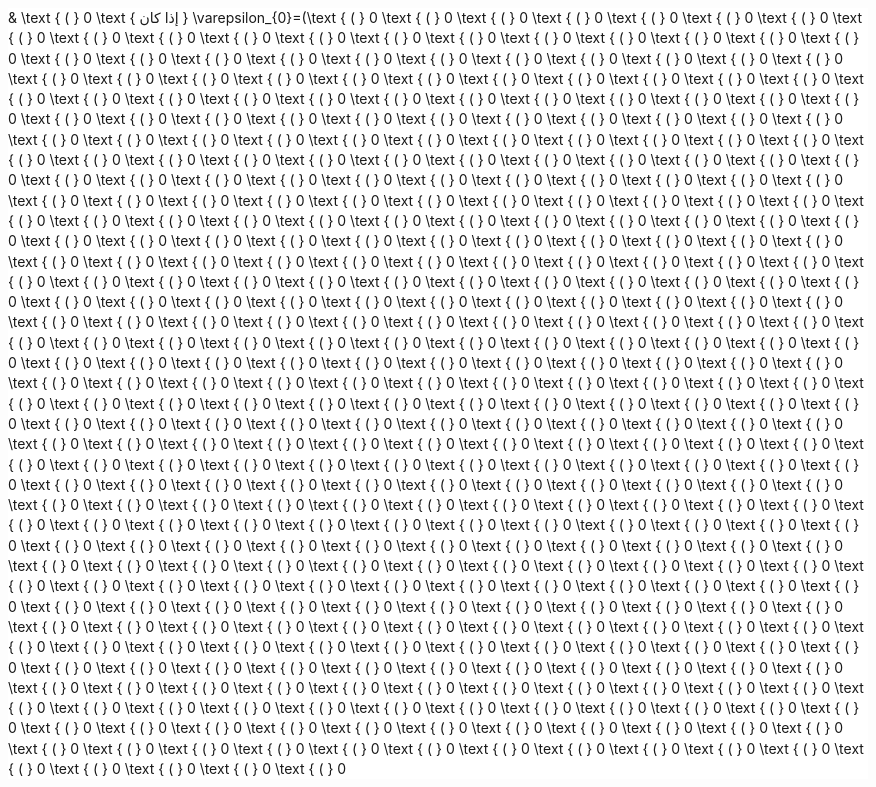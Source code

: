 & \text { ( } 0 \text { إذا كان } \varepsilon_{0}=(\text { ( } 0 \text { ( } 0 \text { ( } 0 \text { ( } 0 \text { ( } 0 \text { ( } 0 \text { ( } 0 \text { ( } 0 \text { ( } 0 \text { ( } 0 \text { ( } 0 \text { ( } 0 \text { ( } 0 \text { ( } 0 \text { ( } 0 \text { ( } 0 \text { ( } 0 \text { ( } 0 \text { ( } 0 \text { ( } 0 \text { ( } 0 \text { ( } 0 \text { ( } 0 \text { ( } 0 \text { ( } 0 \text { ( } 0 \text { ( } 0 \text { ( } 0 \text { ( } 0 \text { ( } 0 \text { ( } 0 \text { ( } 0 \text { ( } 0 \text { ( } 0 \text { ( } 0 \text { ( } 0 \text { ( } 0 \text { ( } 0 \text { ( } 0 \text { ( } 0 \text { ( } 0 \text { ( } 0 \text { ( } 0 \text { ( } 0 \text { ( } 0 \text { ( } 0 \text { ( } 0 \text { ( } 0 \text { ( } 0 \text { ( } 0 \text { ( } 0 \text { ( } 0 \text { ( } 0 \text { ( } 0 \text { ( } 0 \text { ( } 0 \text { ( } 0 \text { ( } 0 \text { ( } 0 \text { ( } 0 \text { ( } 0 \text { ( } 0 \text { ( } 0 \text { ( } 0 \text { ( } 0 \text { ( } 0 \text { ( } 0 \text { ( } 0 \text { ( } 0 \text { ( } 0 \text { ( } 0 \text { ( } 0 \text { ( } 0 \text { ( } 0 \text { ( } 0 \text { ( } 0 \text { ( } 0 \text { ( } 0 \text { ( } 0 \text { ( } 0 \text { ( } 0 \text { ( } 0 \text { ( } 0 \text { ( } 0 \text { ( } 0 \text { ( } 0 \text { ( } 0 \text { ( } 0 \text { ( } 0 \text { ( } 0 \text { ( } 0 \text { ( } 0 \text { ( } 0 \text { ( } 0 \text { ( } 0 \text { ( } 0 \text { ( } 0 \text { ( } 0 \text { ( } 0 \text { ( } 0 \text { ( } 0 \text { ( } 0 \text { ( } 0 \text { ( } 0 \text { ( } 0 \text { ( } 0 \text { ( } 0 \text { ( } 0 \text { ( } 0 \text { ( } 0 \text { ( } 0 \text { ( } 0 \text { ( } 0 \text { ( } 0 \text { ( } 0 \text { ( } 0 \text { ( } 0 \text { ( } 0 \text { ( } 0 \text { ( } 0 \text { ( } 0 \text { ( } 0 \text { ( } 0 \text { ( } 0 \text { ( } 0 \text { ( } 0 \text { ( } 0 \text { ( } 0 \text { ( } 0 \text { ( } 0 \text { ( } 0 \text { ( } 0 \text { ( } 0 \text { ( } 0 \text { ( } 0 \text { ( } 0 \text { ( } 0 \text { ( } 0 \text { ( } 0 \text { ( } 0 \text { ( } 0 \text { ( } 0 \text { ( } 0 \text { ( } 0 \text { ( } 0 \text { ( } 0 \text { ( } 0 \text { ( } 0 \text { ( } 0 \text { ( } 0 \text { ( } 0 \text { ( } 0 \text { ( } 0 \text { ( } 0 \text { ( } 0 \text { ( } 0 \text { ( } 0 \text { ( } 0 \text { ( } 0 \text { ( } 0 \text { ( } 0 \text { ( } 0 \text { ( } 0 \text { ( } 0 \text { ( } 0 \text { ( } 0 \text { ( } 0 \text { ( } 0 \text { ( } 0 \text { ( } 0 \text { ( } 0 \text { ( } 0 \text { ( } 0 \text { ( } 0 \text { ( } 0 \text { ( } 0 \text { ( } 0 \text { ( } 0 \text { ( } 0 \text { ( } 0 \text { ( } 0 \text { ( } 0 \text { ( } 0 \text { ( } 0 \text { ( } 0 \text { ( } 0 \text { ( } 0 \text { ( } 0 \text { ( } 0 \text { ( } 0 \text { ( } 0 \text { ( } 0 \text { ( } 0 \text { ( } 0 \text { ( } 0 \text { ( } 0 \text { ( } 0 \text { ( } 0 \text { ( } 0 \text { ( } 0 \text { ( } 0 \text { ( } 0 \text { ( } 0 \text { ( } 0 \text { ( } 0 \text { ( } 0 \text { ( } 0 \text { ( } 0 \text { ( } 0 \text { ( } 0 \text { ( } 0 \text { ( } 0 \text { ( } 0 \text { ( } 0 \text { ( } 0 \text { ( } 0 \text { ( } 0 \text { ( } 0 \text { ( } 0 \text { ( } 0 \text { ( } 0 \text { ( } 0 \text { ( } 0 \text { ( } 0 \text { ( } 0 \text { ( } 0 \text { ( } 0 \text { ( } 0 \text { ( } 0 \text { ( } 0 \text { ( } 0 \text { ( } 0 \text { ( } 0 \text { ( } 0 \text { ( } 0 \text { ( } 0 \text { ( } 0 \text { ( } 0 \text { ( } 0 \text { ( } 0 \text { ( } 0 \text { ( } 0 \text { ( } 0 \text { ( } 0 \text { ( } 0 \text { ( } 0 \text { ( } 0 \text { ( } 0 \text { ( } 0 \text { ( } 0 \text { ( } 0 \text { ( } 0 \text { ( } 0 \text { ( } 0 \text { ( } 0 \text { ( } 0 \text { ( } 0 \text { ( } 0 \text { ( } 0 \text { ( } 0 \text { ( } 0 \text { ( } 0 \text { ( } 0 \text { ( } 0 \text { ( } 0 \text { ( } 0 \text { ( } 0 \text { ( } 0 \text { ( } 0 \text { ( } 0 \text { ( } 0 \text { ( } 0 \text { ( } 0 \text { ( } 0 \text { ( } 0 \text { ( } 0 \text { ( } 0 \text { ( } 0 \text { ( } 0 \text { ( } 0 \text { ( } 0 \text { ( } 0 \text { ( } 0 \text { ( } 0 \text { ( } 0 \text { ( } 0 \text { ( } 0 \text { ( } 0 \text { ( } 0 \text { ( } 0 \text { ( } 0 \text { ( } 0 \text { ( } 0 \text { ( } 0 \text { ( } 0 \text { ( } 0 \text { ( } 0 \text { ( } 0 \text { ( } 0 \text { ( } 0 \text { ( } 0 \text { ( } 0 \text { ( } 0 \text { ( } 0 \text { ( } 0 \text { ( } 0 \text { ( } 0 \text { ( } 0 \text { ( } 0 \text { ( } 0 \text { ( } 0 \text { ( } 0 \text { ( } 0 \text { ( } 0 \text { ( } 0 \text { ( } 0 \text { ( } 0 \text { ( } 0 \text { ( } 0 \text { ( } 0 \text { ( } 0 \text { ( } 0 \text { ( } 0 \text { ( } 0 \text { ( } 0 \text { ( } 0 \text { ( } 0 \text { ( } 0 \text { ( } 0 \text { ( } 0 \text { ( } 0 \text { ( } 0 \text { ( } 0 \text { ( } 0 \text { ( } 0 \text { ( } 0 \text { ( } 0 \text { ( } 0 \text { ( } 0 \text { ( } 0 \text { ( } 0 \text { ( } 0 \text { ( } 0 \text { ( } 0 \text { ( } 0 \text { ( } 0 \text { ( } 0 \text { ( } 0 \text { ( } 0 \text { ( } 0 \text { ( } 0 \text { ( } 0 \text { ( } 0 \text { ( } 0 \text { ( } 0 \text { ( } 0 \text { ( } 0 \text { ( } 0 \text { ( } 0 \text { ( } 0 \text { ( } 0 \text { ( } 0 \text { ( } 0 \text { ( } 0 \text { ( } 0 \text { ( } 0 \text { ( } 0 \text { ( } 0 \text { ( } 0 \text { ( } 0 \text { ( } 0 \text { ( } 0 \text { ( } 0 \text { ( } 0 \text { ( } 0 \text { ( } 0 \text { ( } 0 \text { ( } 0 \text { ( } 0 \text { ( } 0 \text { ( } 0 \text { ( } 0 \text { ( } 0 \text { ( } 0 \text { ( } 0 \text { ( } 0 \text { ( } 0 \text { ( } 0 \text { ( } 0 \text { ( } 0 \text { ( } 0 \text { ( } 0 \text { ( } 0 \text { ( } 0 \text { ( } 0 \text { ( } 0 \text { ( } 0 \text { ( } 0 \text { ( } 0 \text { ( } 0 \text { ( } 0 \text { ( } 0 \text { ( } 0 \text { ( } 0 \text { ( } 0 \text { ( } 0 \text { ( } 0 \text { ( } 0 \text { ( } 0 \text { ( } 0 \text { ( } 0 \text { ( } 0 \text { ( } 0 \text { ( } 0 \text { ( } 0 \text { ( } 0 \text { ( } 0 \text { ( } 0 \text { ( } 0 \text { ( } 0